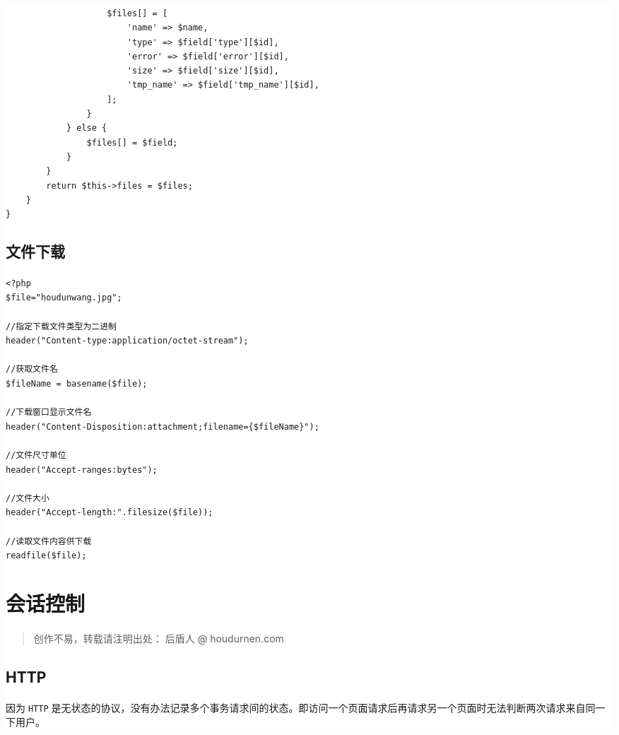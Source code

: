 ```
                    $files[] = [
                        'name' => $name,
                        'type' => $field['type'][$id],
                        'error' => $field['error'][$id],
                        'size' => $field['size'][$id],
                        'tmp_name' => $field['tmp_name'][$id],
                    ];
                }
            } else {
                $files[] = $field;
            }
        }
        return $this->files = $files;
    }
}
```

## 文件下载

```
<?php
$file="houdunwang.jpg";

//指定下载文件类型为二进制
header("Content-type:application/octet-stream");

//获取文件名
$fileName = basename($file);

//下载窗口显示文件名
header("Content-Disposition:attachment;filename={$fileName}");

//文件尺寸单位
header("Accept-ranges:bytes");

//文件大小
header("Accept-length:".filesize($file));

//读取文件内容供下载
readfile($file);
```

# 会话控制

> 创作不易，转载请注明出处： 后盾人 @ houdurnen.com

## HTTP

因为 `HTTP` 是无状态的协议，没有办法记录多个事务请求间的状态。即访问一个页面请求后再请求另一个页面时无法判断两次请求来自同一下用户。
